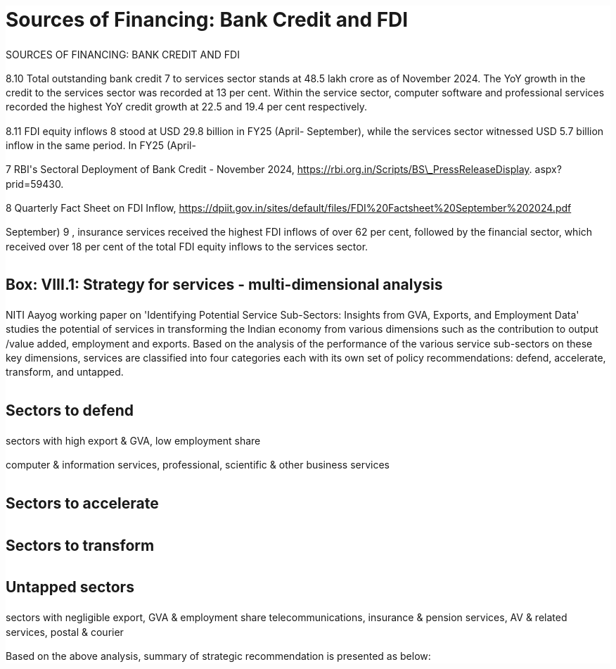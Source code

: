 # Sources of Financing: Bank Credit and FDI

SOURCES OF FINANCING: BANK CREDIT AND FDI

8.10 Total outstanding bank credit 7  to services sector stands at 48.5 lakh crore as of November 2024. The YoY growth in the credit to the services sector was recorded at 13  per  cent.  Within  the  service  sector,  computer  software  and  professional  services recorded the highest YoY credit growth at 22.5 and 19.4 per cent respectively.



8.11   FDI equity inflows 8  stood at USD 29.8 billion in FY25 (April- September), while the services sector witnessed USD 5.7 billion inflow in the same period. In FY25 (April-

7   RBI's Sectoral Deployment of Bank Credit - November 2024, https://rbi.org.in/Scripts/BS\_PressReleaseDisplay. aspx?prid=59430.

8  Quarterly Fact Sheet on FDI Inflow, https://dpiit.gov.in/sites/default/files/FDI%20Factsheet%20September%202024.pdf

September) 9 , insurance services received the highest FDI inflows of over 62 per cent, followed by the financial sector, which received over 18 per cent of the total FDI equity inflows to the services sector.

## Box: VIII.1: Strategy for services - multi-dimensional analysis

NITI  Aayog  working  paper  on  'Identifying  Potential  Service  Sub-Sectors:  Insights  from GVA, Exports, and Employment Data' studies the potential of services in transforming the Indian economy from various dimensions such as the contribution to output /value added, employment and exports. Based on the analysis of the performance of the various service sub-sectors on these key dimensions, services are classified into four categories each with its own set of policy recommendations: defend, accelerate, transform, and untapped.



## Sectors to defend

sectors with high export &amp; GVA, low employment share

computer &amp; information services, professional, scientific &amp; other business services

## Sectors to accelerate

## Sectors to transform

## Untapped sectors

sectors with negligible export, GVA  &amp; employment share telecommunications,  insurance  &amp;  pension services,  AV  &amp;  related  services,  postal  &amp; courier

Based on the above analysis, summary of strategic recommendation is presented as below:
